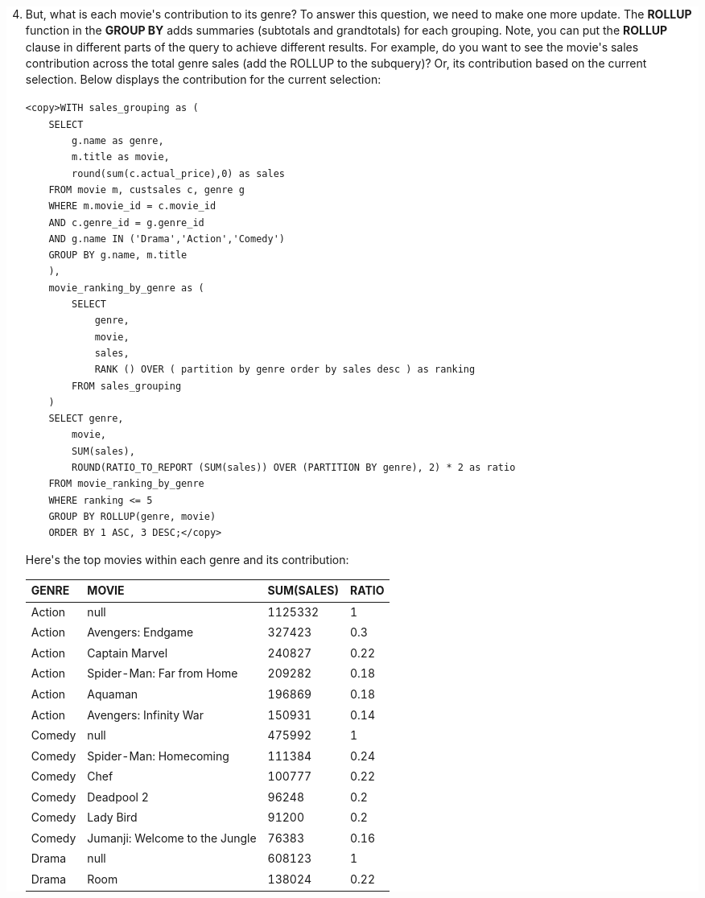  4. But, what is each movie's contribution to its genre? To answer this question, we need to make one more update. The **ROLLUP** function in the **GROUP BY** adds summaries (subtotals and grandtotals) for each grouping. Note, you can put the **ROLLUP** clause in different parts of the query to achieve different results. For example, do you want to see the movie's sales contribution across the total genre sales (add the ROLLUP to the subquery)? Or, its contribution based on the current selection.  Below displays the contribution for the current selection:

    ```
    <copy>WITH sales_grouping as (
        SELECT
            g.name as genre,
            m.title as movie,
            round(sum(c.actual_price),0) as sales
        FROM movie m, custsales c, genre g
        WHERE m.movie_id = c.movie_id
        AND c.genre_id = g.genre_id
        AND g.name IN ('Drama','Action','Comedy')
        GROUP BY g.name, m.title
        ),
        movie_ranking_by_genre as (
            SELECT
                genre,
                movie,
                sales,
                RANK () OVER ( partition by genre order by sales desc ) as ranking
            FROM sales_grouping
        )
        SELECT genre,
            movie,
            SUM(sales),
            ROUND(RATIO_TO_REPORT (SUM(sales)) OVER (PARTITION BY genre), 2) * 2 as ratio
        FROM movie_ranking_by_genre
        WHERE ranking <= 5
        GROUP BY ROLLUP(genre, movie)
        ORDER BY 1 ASC, 3 DESC;</copy>
    ```        

    Here's the top movies within each genre and its contribution:

    |GENRE|MOVIE|SUM(SALES)|RATIO|
    |---|---|---|---|
    |Action|null|1125332|1|
    |Action|Avengers: Endgame|327423|0.3|
    |Action|Captain Marvel|240827|0.22|
    |Action|Spider-Man: Far from Home|209282|0.18|
    |Action|Aquaman|196869|0.18|
    |Action|Avengers: Infinity War|150931|0.14|
    |Comedy|null|475992|1|
    |Comedy|Spider-Man: Homecoming|111384|0.24|
    |Comedy|Chef|100777|0.22|
    |Comedy|Deadpool 2|96248|0.2|
    |Comedy|Lady Bird|91200|0.2|
    |Comedy|Jumanji: Welcome to the Jungle|76383|0.16|
    |Drama|null|608123|1|
    |Drama|Room|138024|0.22|